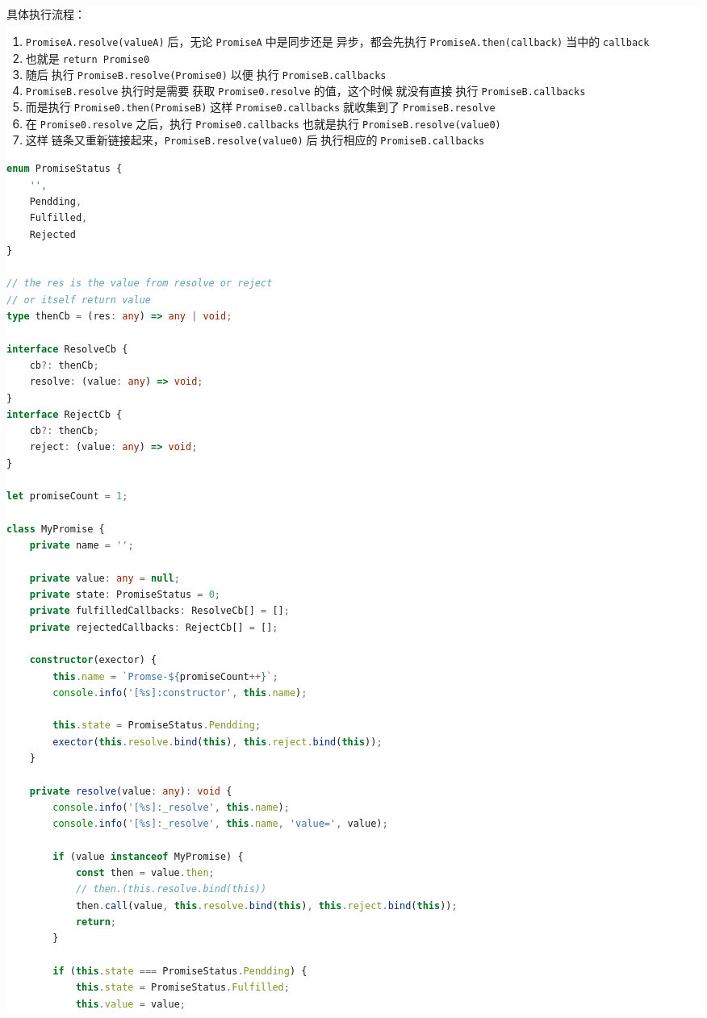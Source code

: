 具体执行流程：  

1. `PromiseA.resolve(valueA)` 后，无论 `PromiseA` 中是同步还是 异步，都会先执行 `PromiseA.then(callback)` 当中的 `callback`
2. 也就是 `return Promise0`
3. 随后 执行 `PromiseB.resolve(Promise0)` 以便 执行 `PromiseB.callbacks`
4. `PromiseB.resolve` 执行时是需要 获取 `Promise0.resolve` 的值，这个时候 就没有直接 执行 `PromiseB.callbacks`
5. 而是执行 `Promise0.then(PromiseB)` 这样 `Promise0.callbacks` 就收集到了 `PromiseB.resolve`
6. 在 `Promise0.resolve` 之后，执行 `Promise0.callbacks` 也就是执行 `PromiseB.resolve(value0)`
7. 这样 链条又重新链接起来，`PromiseB.resolve(value0)` 后 执行相应的 `PromiseB.callbacks`

``` typescript
enum PromiseStatus {
    '',
    Pendding,
    Fulfilled,
    Rejected
}

// the res is the value from resolve or reject
// or itself return value
type thenCb = (res: any) => any | void;

interface ResolveCb {
    cb?: thenCb;
    resolve: (value: any) => void;
}
interface RejectCb {
    cb?: thenCb;
    reject: (value: any) => void;
}

let promiseCount = 1;

class MyPromise {
    private name = '';

    private value: any = null;
    private state: PromiseStatus = 0;
    private fulfilledCallbacks: ResolveCb[] = [];
    private rejectedCallbacks: RejectCb[] = [];

    constructor(exector) {
        this.name = `Promse-${promiseCount++}`;
        console.info('[%s]:constructor', this.name);

        this.state = PromiseStatus.Pendding;
        exector(this.resolve.bind(this), this.reject.bind(this));
    }

    private resolve(value: any): void {
        console.info('[%s]:_resolve', this.name);
        console.info('[%s]:_resolve', this.name, 'value=', value);

        if (value instanceof MyPromise) {
            const then = value.then;
            // then.(this.resolve.bind(this))
            then.call(value, this.resolve.bind(this), this.reject.bind(this));
            return;
        }

        if (this.state === PromiseStatus.Pendding) {
            this.state = PromiseStatus.Fulfilled;
            this.value = value;

```